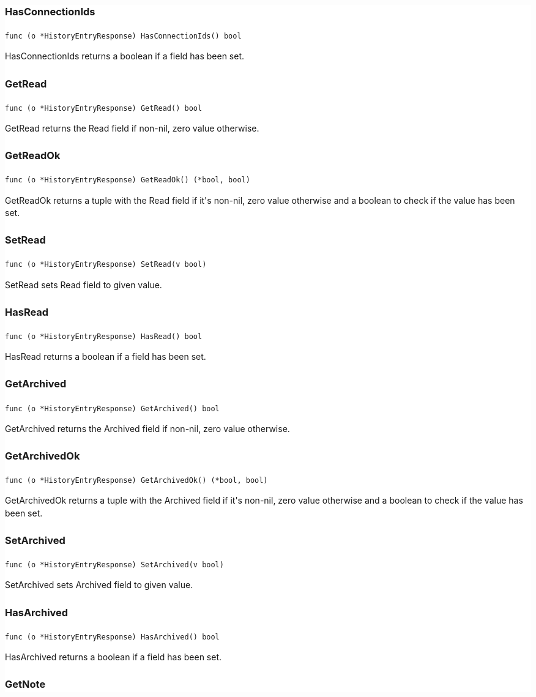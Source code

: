 ### HasConnectionIds

`func (o *HistoryEntryResponse) HasConnectionIds() bool`

HasConnectionIds returns a boolean if a field has been set.

### GetRead

`func (o *HistoryEntryResponse) GetRead() bool`

GetRead returns the Read field if non-nil, zero value otherwise.

### GetReadOk

`func (o *HistoryEntryResponse) GetReadOk() (*bool, bool)`

GetReadOk returns a tuple with the Read field if it's non-nil, zero value otherwise
and a boolean to check if the value has been set.

### SetRead

`func (o *HistoryEntryResponse) SetRead(v bool)`

SetRead sets Read field to given value.

### HasRead

`func (o *HistoryEntryResponse) HasRead() bool`

HasRead returns a boolean if a field has been set.

### GetArchived

`func (o *HistoryEntryResponse) GetArchived() bool`

GetArchived returns the Archived field if non-nil, zero value otherwise.

### GetArchivedOk

`func (o *HistoryEntryResponse) GetArchivedOk() (*bool, bool)`

GetArchivedOk returns a tuple with the Archived field if it's non-nil, zero value otherwise
and a boolean to check if the value has been set.

### SetArchived

`func (o *HistoryEntryResponse) SetArchived(v bool)`

SetArchived sets Archived field to given value.

### HasArchived

`func (o *HistoryEntryResponse) HasArchived() bool`

HasArchived returns a boolean if a field has been set.

### GetNote
